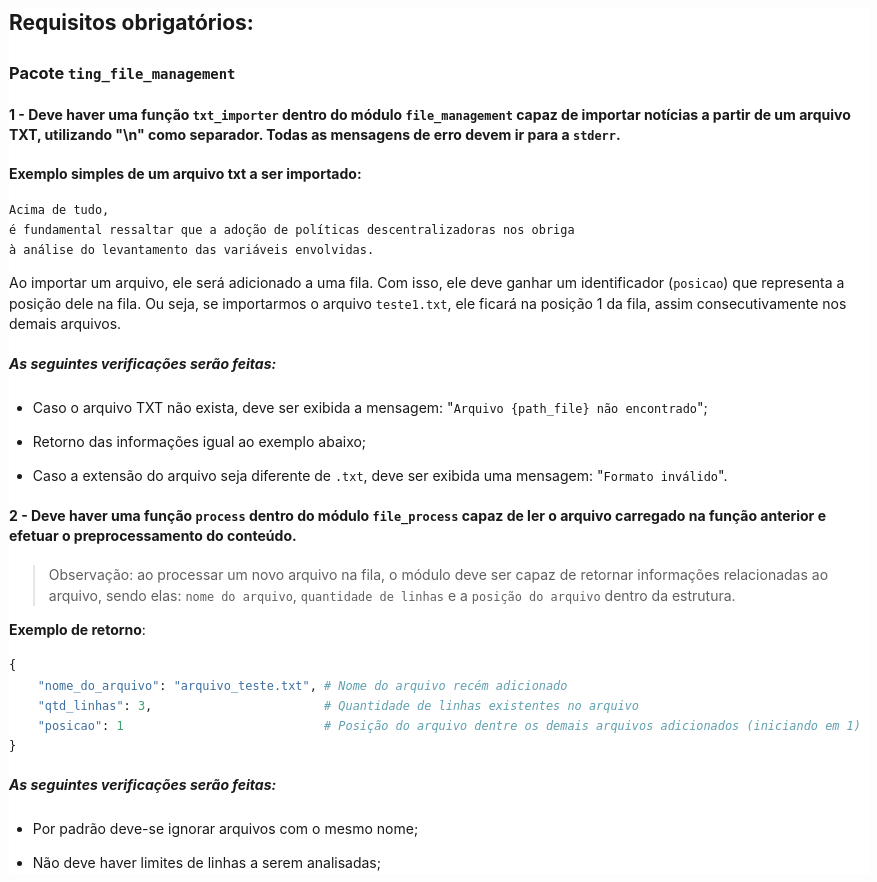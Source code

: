 
## Requisitos obrigatórios:

### Pacote `ting_file_management`

#### 1 - Deve haver uma função `txt_importer` dentro do módulo `file_management` capaz de importar notícias a partir de um arquivo TXT, utilizando "\n" como separador. Todas as mensagens de erro devem ir para a `stderr`.

**Exemplo simples de um arquivo txt a ser importado:**

```md
Acima de tudo,
é fundamental ressaltar que a adoção de políticas descentralizadoras nos obriga
à análise do levantamento das variáveis envolvidas.
```

Ao importar um arquivo, ele será adicionado a uma fila. Com isso, ele deve ganhar um identificador (`posicao`) que representa a posição dele na fila. Ou seja, se importarmos o arquivo `teste1.txt`, ele ficará na posição 1 da fila, assim consecutivamente nos demais arquivos.

##### As seguintes verificações serão feitas:

- Caso o arquivo TXT não exista, deve ser exibida a mensagem: "`Arquivo {path_file} não encontrado`";

- Retorno das informações igual ao exemplo abaixo;

- Caso a extensão do arquivo seja diferente de `.txt`, deve ser exibida uma mensagem: "`Formato inválido`".

#### 2 - Deve haver uma função `process` dentro do módulo `file_process` capaz de ler o arquivo carregado na função anterior e efetuar o preprocessamento do conteúdo.

> Observação: ao processar um novo arquivo na fila, o módulo deve ser capaz de retornar informações relacionadas ao arquivo, sendo elas: `nome do arquivo`, `quantidade de linhas` e a `posição do arquivo` dentro da estrutura. 

**Exemplo de retorno**:

```python
{
    "nome_do_arquivo": "arquivo_teste.txt", # Nome do arquivo recém adicionado
    "qtd_linhas": 3,                        # Quantidade de linhas existentes no arquivo
    "posicao": 1                            # Posição do arquivo dentre os demais arquivos adicionados (iniciando em 1)
}
```

##### As seguintes verificações serão feitas:

- Por padrão deve-se ignorar arquivos com o mesmo nome;

- Não deve haver limites de linhas a serem analisadas;
